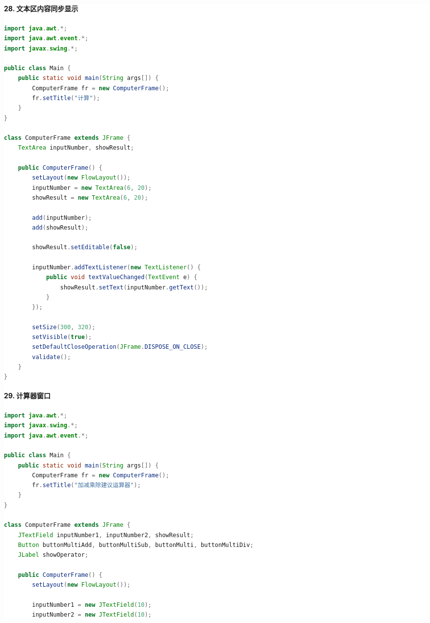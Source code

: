 #### 28. 文本区内容同步显示

```java
import java.awt.*;
import java.awt.event.*;
import javax.swing.*;

public class Main {
    public static void main(String args[]) {
        ComputerFrame fr = new ComputerFrame();
        fr.setTitle("计算");
    }
}

class ComputerFrame extends JFrame {
    TextArea inputNumber, showResult;

    public ComputerFrame() {
        setLayout(new FlowLayout());
        inputNumber = new TextArea(6, 20);
        showResult = new TextArea(6, 20);

        add(inputNumber);
        add(showResult);

        showResult.setEditable(false);

        inputNumber.addTextListener(new TextListener() {
            public void textValueChanged(TextEvent e) {
                showResult.setText(inputNumber.getText());
            }
        });

        setSize(300, 320);
        setVisible(true);
        setDefaultCloseOperation(JFrame.DISPOSE_ON_CLOSE);
        validate();
    }
}
```

#### 29. 计算器窗口

```java
import java.awt.*;
import javax.swing.*;
import java.awt.event.*;

public class Main {
    public static void main(String args[]) {
        ComputerFrame fr = new ComputerFrame();
        fr.setTitle("加减乘除建议运算器");
    }
}

class ComputerFrame extends JFrame {
    JTextField inputNumber1, inputNumber2, showResult;
    Button buttonMultiAdd, buttonMultiSub, buttonMulti, buttonMultiDiv;
    JLabel showOperator;

    public ComputerFrame() {
        setLayout(new FlowLayout());

        inputNumber1 = new JTextField(10);
        inputNumber2 = new JTextField(10);
```